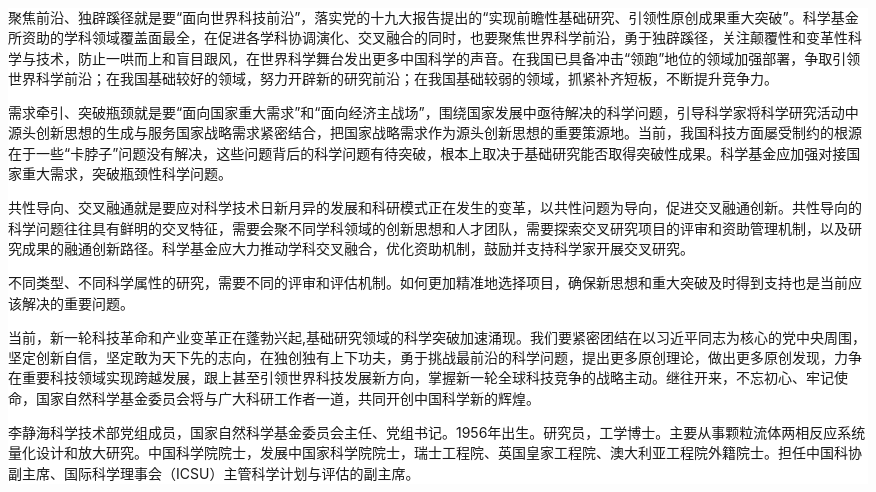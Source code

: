 聚焦前沿、独辟蹊径就是要“面向世界科技前沿”，落实党的十九大报告提出的“实现前瞻性基础研究、引领性原创成果重大突破”。科学基金所资助的学科领域覆盖面最全，在促进各学科协调演化、交叉融合的同时，也要聚焦世界科学前沿，勇于独辟蹊径，关注颠覆性和变革性科学与技术，防止一哄而上和盲目跟风，在世界科学舞台发出更多中国科学的声音。在我国已具备冲击“领跑”地位的领域加强部署，争取引领世界科学前沿；在我国基础较好的领域，努力开辟新的研究前沿；在我国基础较弱的领域，抓紧补齐短板，不断提升竞争力。

需求牵引、突破瓶颈就是要“面向国家重大需求”和“面向经济主战场”，围绕国家发展中亟待解决的科学问题，引导科学家将科学研究活动中源头创新思想的生成与服务国家战略需求紧密结合，把国家战略需求作为源头创新思想的重要策源地。当前，我国科技方面屡受制约的根源在于一些“卡脖子”问题没有解决，这些问题背后的科学问题有待突破，根本上取决于基础研究能否取得突破性成果。科学基金应加强对接国家重大需求，突破瓶颈性科学问题。

共性导向、交叉融通就是要应对科学技术日新月异的发展和科研模式正在发生的变革，以共性问题为导向，促进交叉融通创新。共性导向的科学问题往往具有鲜明的交叉特征，需要会聚不同学科领域的创新思想和人才团队，需要探索交叉研究项目的评审和资助管理机制，以及研究成果的融通创新路径。科学基金应大力推动学科交叉融合，优化资助机制，鼓励并支持科学家开展交叉研究。

不同类型、不同科学属性的研究，需要不同的评审和评估机制。如何更加精准地选择项目，确保新思想和重大突破及时得到支持也是当前应该解决的重要问题。

当前，新一轮科技革命和产业变革正在蓬勃兴起,基础研究领域的科学突破加速涌现。我们要紧密团结在以习近平同志为核心的党中央周围，坚定创新自信，坚定敢为天下先的志向，在独创独有上下功夫，勇于挑战最前沿的科学问题，提出更多原创理论，做出更多原创发现，力争在重要科技领域实现跨越发展，跟上甚至引领世界科技发展新方向，掌握新一轮全球科技竞争的战略主动。继往开来，不忘初心、牢记使命，国家自然科学基金委员会将与广大科研工作者一道，共同开创中国科学新的辉煌。

李静海科学技术部党组成员，国家自然科学基金委员会主任、党组书记。1956年出生。研究员，工学博士。主要从事颗粒流体两相反应系统量化设计和放大研究。中国科学院院士，发展中国家科学院院士，瑞士工程院、英国皇家工程院、澳大利亚工程院外籍院士。担任中国科协副主席、国际科学理事会（ICSU）主管科学计划与评估的副主席。